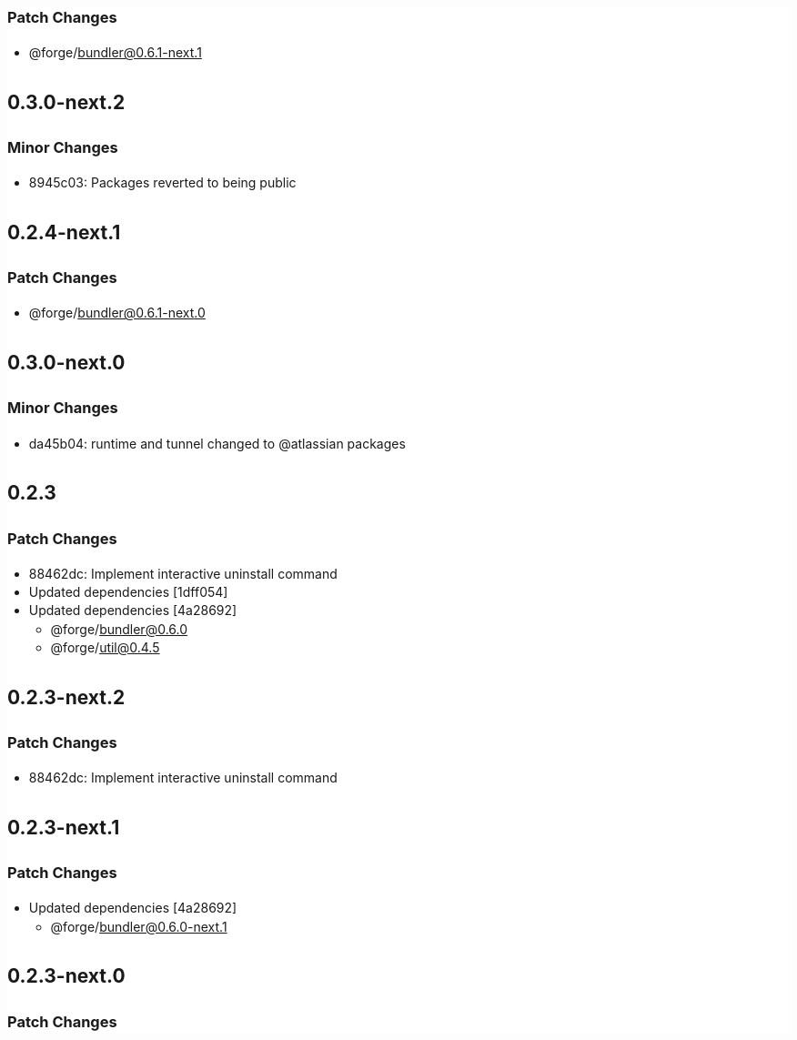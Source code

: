 ### Patch Changes

- @forge/bundler@0.6.1-next.1

## 0.3.0-next.2

### Minor Changes

- 8945c03: Packages reverted to being public

## 0.2.4-next.1

### Patch Changes

- @forge/bundler@0.6.1-next.0

## 0.3.0-next.0

### Minor Changes

- da45b04: runtime and tunnel changed to @atlassian packages

## 0.2.3

### Patch Changes

- 88462dc: Implement interactive uninstall command
- Updated dependencies [1dff054]
- Updated dependencies [4a28692]
  - @forge/bundler@0.6.0
  - @forge/util@0.4.5

## 0.2.3-next.2

### Patch Changes

- 88462dc: Implement interactive uninstall command

## 0.2.3-next.1

### Patch Changes

- Updated dependencies [4a28692]
  - @forge/bundler@0.6.0-next.1

## 0.2.3-next.0

### Patch Changes
